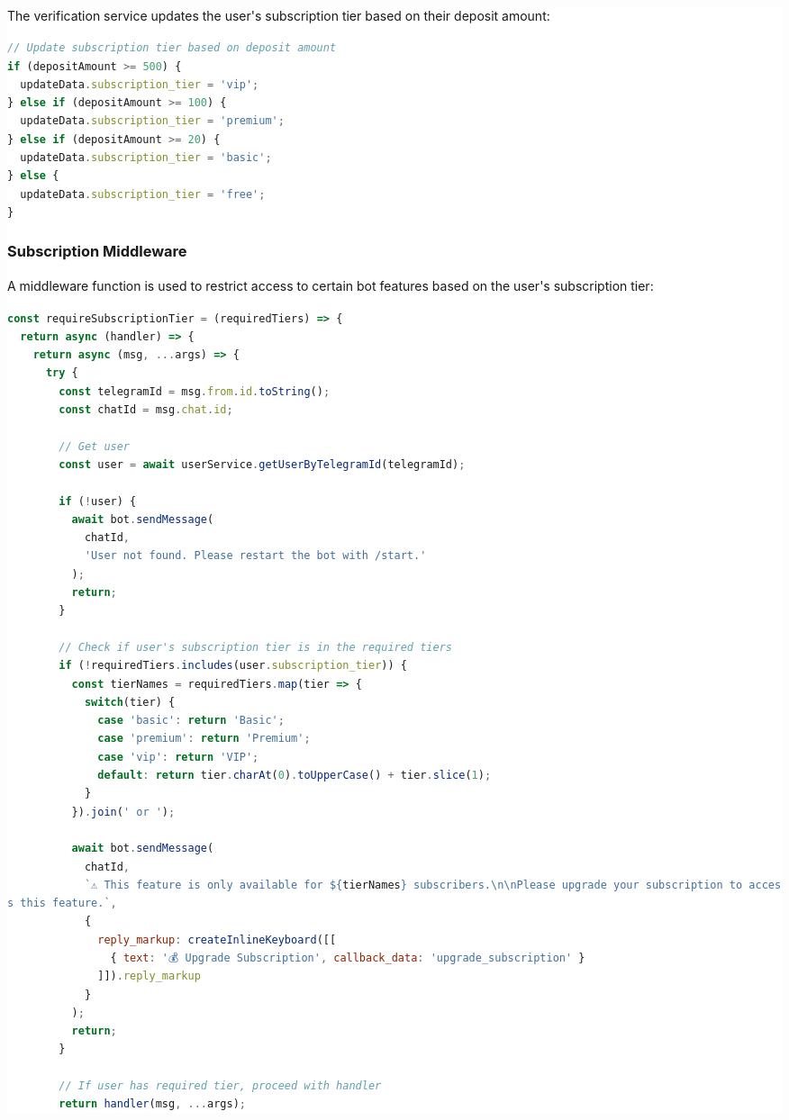 The verification service updates the user's subscription tier based on their deposit amount:

```javascript
// Update subscription tier based on deposit amount
if (depositAmount >= 500) {
  updateData.subscription_tier = 'vip';
} else if (depositAmount >= 100) {
  updateData.subscription_tier = 'premium';
} else if (depositAmount >= 20) {
  updateData.subscription_tier = 'basic';
} else {
  updateData.subscription_tier = 'free';
}
```

### Subscription Middleware

A middleware function is used to restrict access to certain bot features based on the user's subscription tier:

```javascript
const requireSubscriptionTier = (requiredTiers) => {
  return async (handler) => {
    return async (msg, ...args) => {
      try {
        const telegramId = msg.from.id.toString();
        const chatId = msg.chat.id;
        
        // Get user
        const user = await userService.getUserByTelegramId(telegramId);
        
        if (!user) {
          await bot.sendMessage(
            chatId,
            'User not found. Please restart the bot with /start.'
          );
          return;
        }
        
        // Check if user's subscription tier is in the required tiers
        if (!requiredTiers.includes(user.subscription_tier)) {
          const tierNames = requiredTiers.map(tier => {
            switch(tier) {
              case 'basic': return 'Basic';
              case 'premium': return 'Premium';
              case 'vip': return 'VIP';
              default: return tier.charAt(0).toUpperCase() + tier.slice(1);
            }
          }).join(' or ');
          
          await bot.sendMessage(
            chatId,
            `⚠️ This feature is only available for ${tierNames} subscribers.\n\nPlease upgrade your subscription to access this feature.`,
            {
              reply_markup: createInlineKeyboard([[
                { text: '💰 Upgrade Subscription', callback_data: 'upgrade_subscription' }
              ]]).reply_markup
            }
          );
          return;
        }
        
        // If user has required tier, proceed with handler
        return handler(msg, ...args);
```